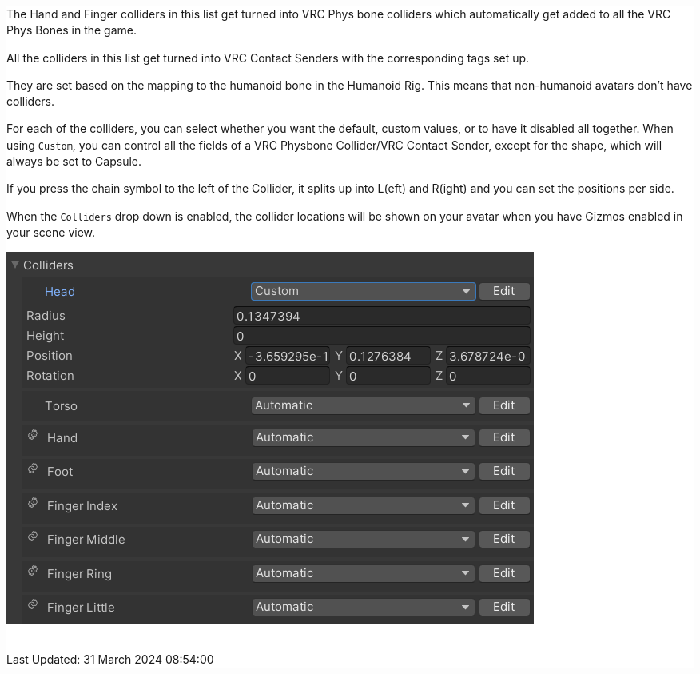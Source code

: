 
The Hand and Finger colliders in this list get turned into VRC Phys bone colliders which automatically get added to all the VRC Phys Bones in the game.



All the colliders in this list get turned into VRC Contact Senders with the corresponding tags set up.



They are set based on the mapping to the humanoid bone in the Humanoid Rig. This means that non-humanoid avatars don’t have colliders. 



For each of the colliders, you can select whether you want the default, custom values, or to have it disabled all together. When using `Custom`, you can control all the fields of a VRC Physbone Collider/VRC Contact Sender, except for the shape, which will always be set to Capsule.



If you press the chain symbol to the left of the Collider, it splits up into L(eft) and R(ight) and you can set the positions per side. 



When the `Colliders` drop down is enabled, the collider locations will be shown on your avatar when you have Gizmos enabled in your scene view.


</div><div className='notion-spacer'></div>

<div class='notion-column' style={{width: 'calc((100% - (min(32px, 4vw) * 1)) * 0.5)'}}>


![](./Avatar-Descriptor.9e7b394e-3d17-4428-8d8c-8d67763010e6.png)


</div><div className='notion-spacer'></div>
</div>



---
<RightAlignedText>Last Updated: 31 March 2024 08:54:00</RightAlignedText>